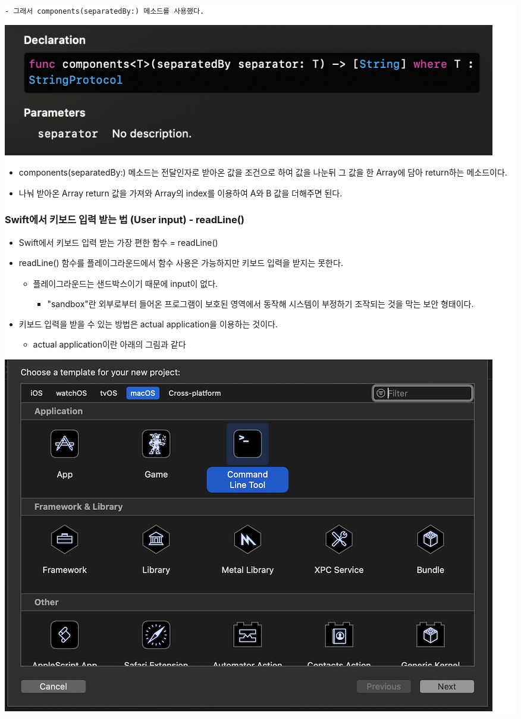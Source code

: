     - 그래서 components(separatedBy:) 메소드를 사용했다.
    
<img width="820" alt="componentsImg-1" src="https://github.com/VincentGeranium/VincentGeranium.github.io/blob/master/assets/img/componentsImg-1.png?raw=true" title="컴포넌트메소드정의이미지">    
    
- components(separatedBy:) 메소드는 전달인자로 받아온 값을 조건으로 하여 값을 나눈뒤 그 값을 한 Array에 담아 return하는 메소드이다.

- 나눠 받아온 Array return 값을 가져와 Array의 index를 이용하여 A와 B 값을 더해주면 된다.

### Swift에서 키보드 입력 받는 법 (User input) - readLine()

- Swift에서 키보드 입력 받는 가장 편한 함수 = readLine()

- readLine() 함수를 플레이그라운드에서 함수 사용은 가능하지만 키보드 입력을 받지는 못한다.

    - 플레이그라운드는 샌드박스이기 때문에 input이 없다.
    
        - "sandbox"란 외부로부터 들어온 프로그램이 보호된 영역에서 동작해 시스템이 부정하기 조작되는 것을 막는 보안 형태이다.

- 키보드 입력을 받을 수 있는 방법은 actual application을 이용하는 것이다.

    - actual application이란 아래의 그림과 같다
    
<img width="820" alt="commandLineToolImage" src="https://github.com/VincentGeranium/VincentGeranium.github.io/blob/master/assets/img/commandLineToolImage.png?raw=true" title="commandLineToolImage">
